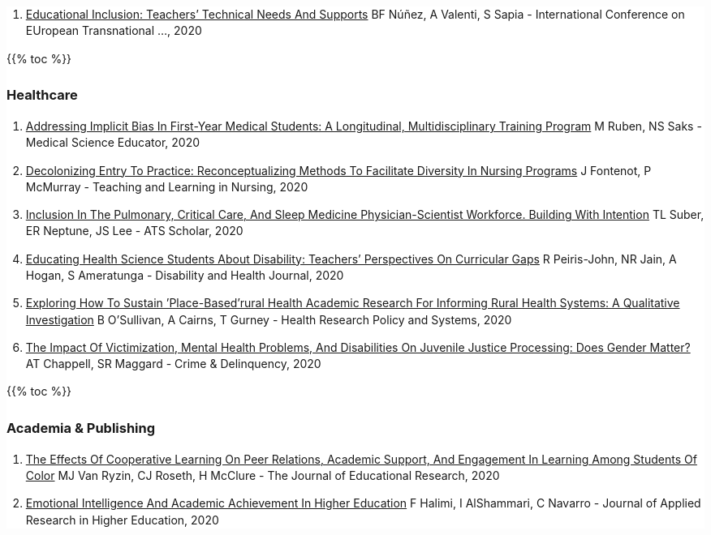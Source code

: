 1. [Educational Inclusion: Teachers’ Technical Needs And
Supports](https://link.springer.com/chapter/10.1007/978-3-030-57799-5_25)
BF Núñez, A Valenti, S Sapia - International Conference on EUropean
Transnational …, 2020

{{% toc %}}

### Healthcare

1. [Addressing Implicit Bias In First-Year Medical Students: A
Longitudinal, Multidisciplinary Training
Program](https://link.springer.com/article/10.1007/s40670-020-01047-3) M
Ruben, NS Saks - Medical Science Educator, 2020

1. [Decolonizing Entry To Practice: Reconceptualizing Methods To
Facilitate Diversity In Nursing
Programs](https://www.sciencedirect.com/science/article/pii/S1557308720300810)
J Fontenot, P McMurray - Teaching and Learning in Nursing, 2020

1. [Inclusion In The Pulmonary, Critical Care, And Sleep Medicine
Physician-Scientist Workforce. Building With
Intention](https://www.atsjournals.org/doi/pdf/10.34197/ats-scholar.2020-0026PS)
TL Suber, ER Neptune, JS Lee - ATS Scholar, 2020

1. [Educating Health Science Students About Disability: Teachers’
Perspectives On Curricular
Gaps](https://www.sciencedirect.com/science/article/pii/S1936657420301175)
R Peiris-John, NR Jain, A Hogan, S Ameratunga - Disability and Health
Journal, 2020

1. [Exploring How To Sustain ’Place-Based’rural Health Academic
Research For Informing Rural Health Systems: A Qualitative
Investigation](https://health-policy-systems.biomedcentral.com/articles/10.1186/s12961-020-00608-7)
B O’Sullivan, A Cairns, T Gurney - Health Research Policy and Systems,
2020

1. [The Impact Of Victimization, Mental Health Problems, And
Disabilities On Juvenile Justice Processing: Does Gender
Matter?](https://journals.sagepub.com/doi/abs/10.1177/0011128720950024)
AT Chappell, SR Maggard - Crime & Delinquency, 2020

{{% toc %}}

### Academia & Publishing

1. [The Effects Of Cooperative Learning On Peer Relations, Academic
Support, And Engagement In Learning Among Students Of
Color](https://www.tandfonline.com/doi/abs/10.1080/00220671.2020.1806016)
MJ Van Ryzin, CJ Roseth, H McClure - The Journal of Educational
Research, 2020

1. [Emotional Intelligence And Academic Achievement In Higher
Education](https://www.emerald.com/insight/content/doi/10.1108/JARHE-11-2019-0286/full/html)
F Halimi, I AlShammari, C Navarro - Journal of Applied Research in
Higher Education, 2020
